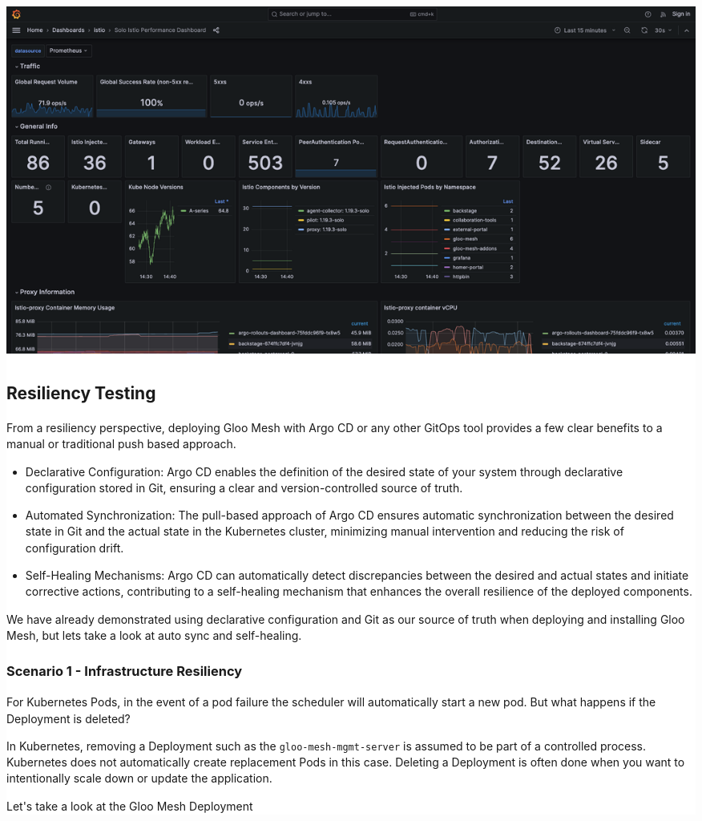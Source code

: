 ![Solo Istio Performance Dashboard](.images/solo-dashboard1.png)

## Resiliency Testing
From a resiliency perspective, deploying Gloo Mesh with Argo CD or any other GitOps tool provides a few clear benefits to a manual or traditional push based approach.

- Declarative Configuration: Argo CD enables the definition of the desired state of your system through declarative configuration stored in Git, ensuring a clear and version-controlled source of truth.

- Automated Synchronization: The pull-based approach of Argo CD ensures automatic synchronization between the desired state in Git and the actual state in the Kubernetes cluster, minimizing manual intervention and reducing the risk of configuration drift.

- Self-Healing Mechanisms: Argo CD can automatically detect discrepancies between the desired and actual states and initiate corrective actions, contributing to a self-healing mechanism that enhances the overall resilience of the deployed components.


We have already demonstrated using declarative configuration and Git as our source of truth when deploying and installing Gloo Mesh, but lets take a look at auto sync and self-healing.

### Scenario 1 - Infrastructure Resiliency 

For Kubernetes Pods, in the event of a pod failure the scheduler will automatically start a new pod. But what happens if the Deployment is deleted?

In Kubernetes, removing a Deployment such as the `gloo-mesh-mgmt-server` is assumed to be part of a controlled process. Kubernetes does not automatically create replacement Pods in this case. Deleting a Deployment is often done when you want to intentionally scale down or update the application.

Let's take a look at the Gloo Mesh Deployment
